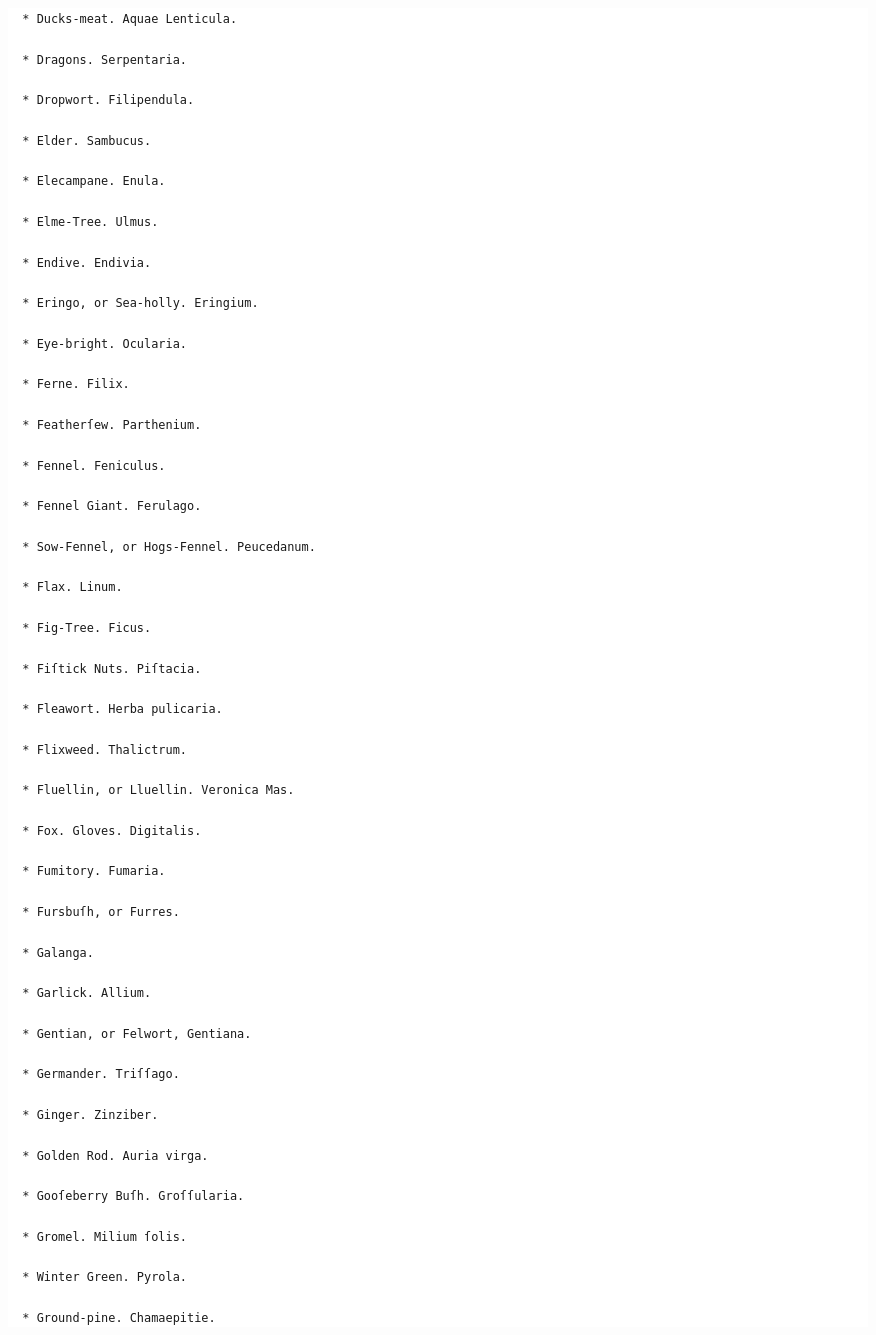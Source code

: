       * Ducks-meat. Aquae Lenticula.

      * Dragons. Serpentaria.

      * Dropwort. Filipendula.

      * Elder. Sambucus.

      * Elecampane. Enula.

      * Elme-Tree. Ulmus.

      * Endive. Endivia.

      * Eringo, or Sea-holly. Eringium.

      * Eye-bright. Ocularia.

      * Ferne. Filix.

      * Featherſew. Parthenium.

      * Fennel. Feniculus.

      * Fennel Giant. Ferulago.

      * Sow-Fennel, or Hogs-Fennel. Peucedanum.

      * Flax. Linum.

      * Fig-Tree. Ficus.

      * Fiſtick Nuts. Piſtacia.

      * Fleawort. Herba pulicaria.

      * Flixweed. Thalictrum.

      * Fluellin, or Lluellin. Veronica Mas.

      * Fox. Gloves. Digitalis.

      * Fumitory. Fumaria.

      * Fursbuſh, or Furres.

      * Galanga.

      * Garlick. Allium.

      * Gentian, or Felwort, Gentiana.

      * Germander. Triſſago.

      * Ginger. Zinziber.

      * Golden Rod. Auria virga.

      * Gooſeberry Buſh. Groſſularia.

      * Gromel. Milium ſolis.

      * Winter Green. Pyrola.

      * Ground-pine. Chamaepitie.
